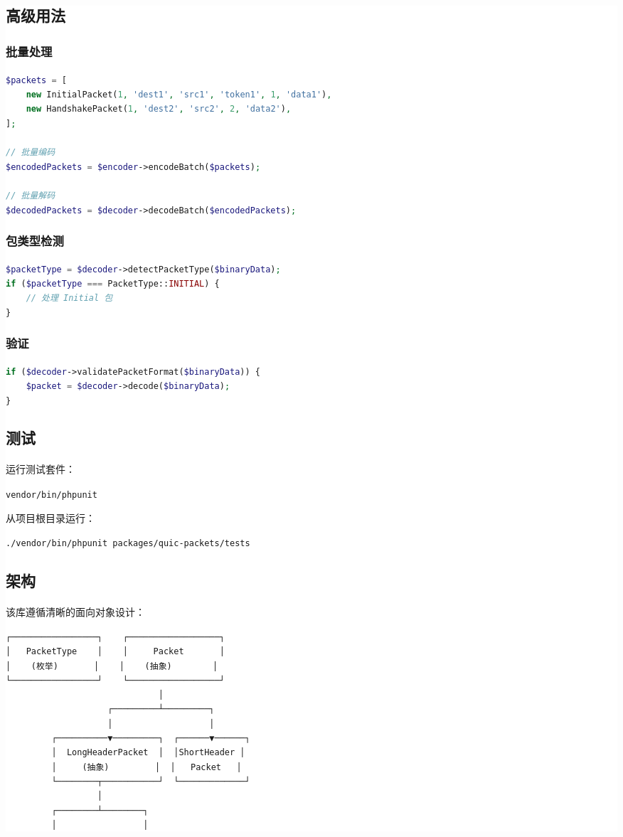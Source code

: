 ## 高级用法

### 批量处理

```php
$packets = [
    new InitialPacket(1, 'dest1', 'src1', 'token1', 1, 'data1'),
    new HandshakePacket(1, 'dest2', 'src2', 2, 'data2'),
];

// 批量编码
$encodedPackets = $encoder->encodeBatch($packets);

// 批量解码
$decodedPackets = $decoder->decodeBatch($encodedPackets);
```

### 包类型检测

```php
$packetType = $decoder->detectPacketType($binaryData);
if ($packetType === PacketType::INITIAL) {
    // 处理 Initial 包
}
```

### 验证

```php
if ($decoder->validatePacketFormat($binaryData)) {
    $packet = $decoder->decode($binaryData);
}
```

## 测试

运行测试套件：

```bash
vendor/bin/phpunit
```

从项目根目录运行：

```bash
./vendor/bin/phpunit packages/quic-packets/tests
```

## 架构

该库遵循清晰的面向对象设计：

```text
┌─────────────────┐    ┌──────────────────┐
│   PacketType    │    │     Packet       │
│    (枚举)       │    │    (抽象)        │
└─────────────────┘    └──────────────────┘
                              │
                    ┌─────────┴─────────┐
                    │                   │
         ┌──────────▼─────────┐  ┌──────▼──────┐
         │  LongHeaderPacket  │  │ShortHeader │
         │     (抽象)         │  │   Packet   │
         └────────┬───────────┘  └─────────────┘
                  │
         ┌────────┴────────┐
         │                 │
```
